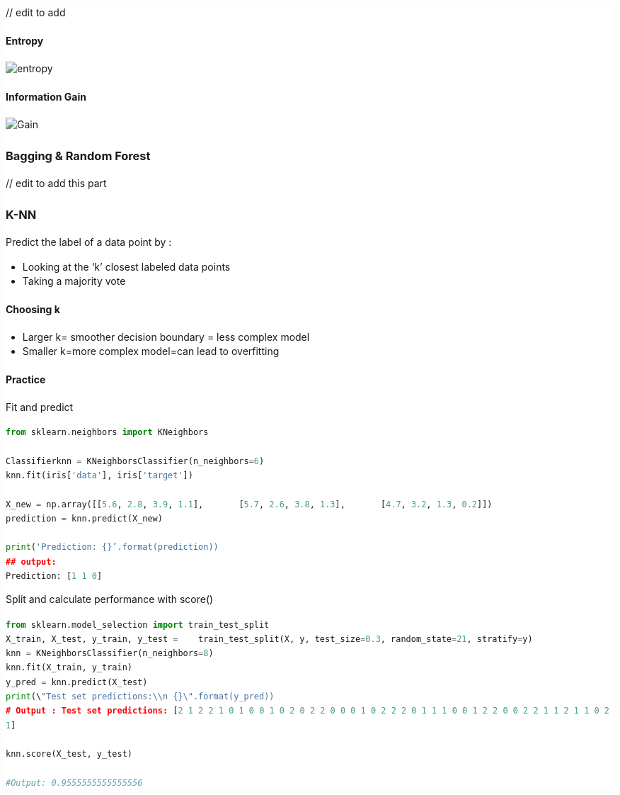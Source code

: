 // edit to add

#### Entropy

![entropy](assets/entropy.png)

#### Information Gain

![Gain](assets/Gain.png)

### Bagging & Random Forest

// edit to add this part

### K-NN

Predict the label of a data point by :

- Looking at the ‘k’ closest labeled data points
- Taking a majority vote

#### Choosing k

- Larger k= smoother decision boundary = less complex model
- Smaller k=more complex model=can lead to overfitting

#### Practice

Fit and predict

```python
from sklearn.neighbors import KNeighbors

Classifierknn = KNeighborsClassifier(n_neighbors=6)
knn.fit(iris['data'], iris['target'])

X_new = np.array([[5.6, 2.8, 3.9, 1.1],       [5.7, 2.6, 3.8, 1.3],       [4.7, 3.2, 1.3, 0.2]])
prediction = knn.predict(X_new)

print('Prediction: {}’.format(prediction))
## output:
Prediction: [1 1 0]
```

Split and calculate performance with score()

```python
from sklearn.model_selection import train_test_split
X_train, X_test, y_train, y_test =    train_test_split(X, y, test_size=0.3, random_state=21, stratify=y)
knn = KNeighborsClassifier(n_neighbors=8)
knn.fit(X_train, y_train)
y_pred = knn.predict(X_test)
print(\"Test set predictions:\\n {}\".format(y_pred))
# Output : Test set predictions: [2 1 2 2 1 0 1 0 0 1 0 2 0 2 2 0 0 0 1 0 2 2 2 0 1 1 1 0 0 1 2 2 0 0 2 2 1 1 2 1 1 0 2 1]

knn.score(X_test, y_test)

#Output: 0.9555555555555556


```
